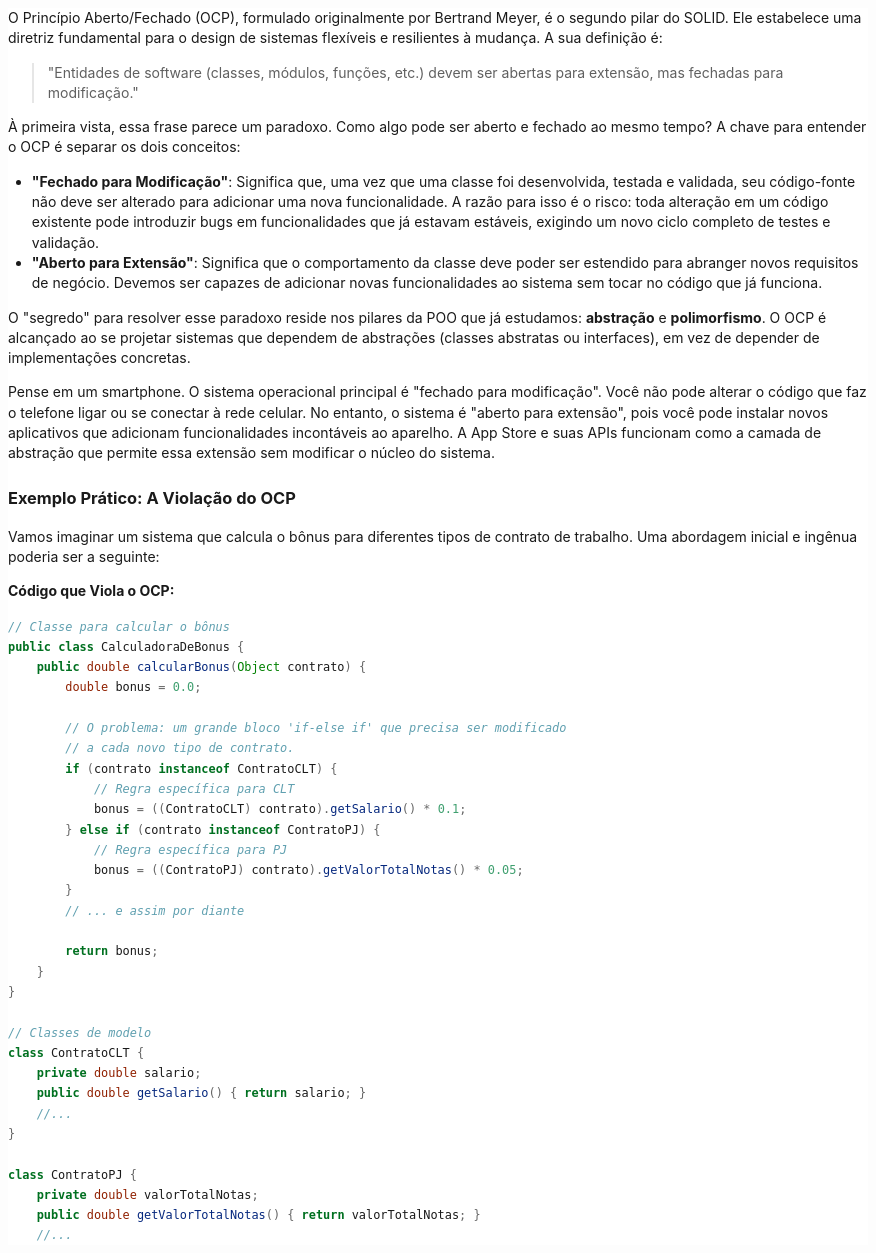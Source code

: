 O Princípio Aberto/Fechado (OCP), formulado originalmente por Bertrand Meyer, é o segundo pilar do SOLID. Ele estabelece uma diretriz fundamental para o design de sistemas flexíveis e resilientes à mudança. A sua definição é:

> "Entidades de software (classes, módulos, funções, etc.) devem ser abertas para extensão, mas fechadas para modificação."

À primeira vista, essa frase parece um paradoxo. Como algo pode ser aberto e fechado ao mesmo tempo? A chave para entender o OCP é separar os dois conceitos:

- **"Fechado para Modificação"**: Significa que, uma vez que uma classe foi desenvolvida, testada e validada, seu código-fonte não deve ser alterado para adicionar uma nova funcionalidade. A razão para isso é o risco: toda alteração em um código existente pode introduzir bugs em funcionalidades que já estavam estáveis, exigindo um novo ciclo completo de testes e validação.
- **"Aberto para Extensão"**: Significa que o comportamento da classe deve poder ser estendido para abranger novos requisitos de negócio. Devemos ser capazes de adicionar novas funcionalidades ao sistema sem tocar no código que já funciona.

O "segredo" para resolver esse paradoxo reside nos pilares da POO que já estudamos: **abstração** e **polimorfismo**. O OCP é alcançado ao se projetar sistemas que dependem de abstrações (classes abstratas ou interfaces), em vez de depender de implementações concretas.

Pense em um smartphone. O sistema operacional principal é "fechado para modificação". Você não pode alterar o código que faz o telefone ligar ou se conectar à rede celular. No entanto, o sistema é "aberto para extensão", pois você pode instalar novos aplicativos que adicionam funcionalidades incontáveis ao aparelho. A App Store e suas APIs funcionam como a camada de abstração que permite essa extensão sem modificar o núcleo do sistema.

### Exemplo Prático: A Violação do OCP

Vamos imaginar um sistema que calcula o bônus para diferentes tipos de contrato de trabalho. Uma abordagem inicial e ingênua poderia ser a seguinte:

**Código que Viola o OCP:**

```java
// Classe para calcular o bônus
public class CalculadoraDeBonus {
    public double calcularBonus(Object contrato) {
        double bonus = 0.0;
        
        // O problema: um grande bloco 'if-else if' que precisa ser modificado
        // a cada novo tipo de contrato.
        if (contrato instanceof ContratoCLT) {
            // Regra específica para CLT
            bonus = ((ContratoCLT) contrato).getSalario() * 0.1;
        } else if (contrato instanceof ContratoPJ) {
            // Regra específica para PJ
            bonus = ((ContratoPJ) contrato).getValorTotalNotas() * 0.05;
        }
        // ... e assim por diante
        
        return bonus;
    }
}

// Classes de modelo
class ContratoCLT {
    private double salario;
    public double getSalario() { return salario; }
    //...
}

class ContratoPJ {
    private double valorTotalNotas;
    public double getValorTotalNotas() { return valorTotalNotas; }
    //...
```